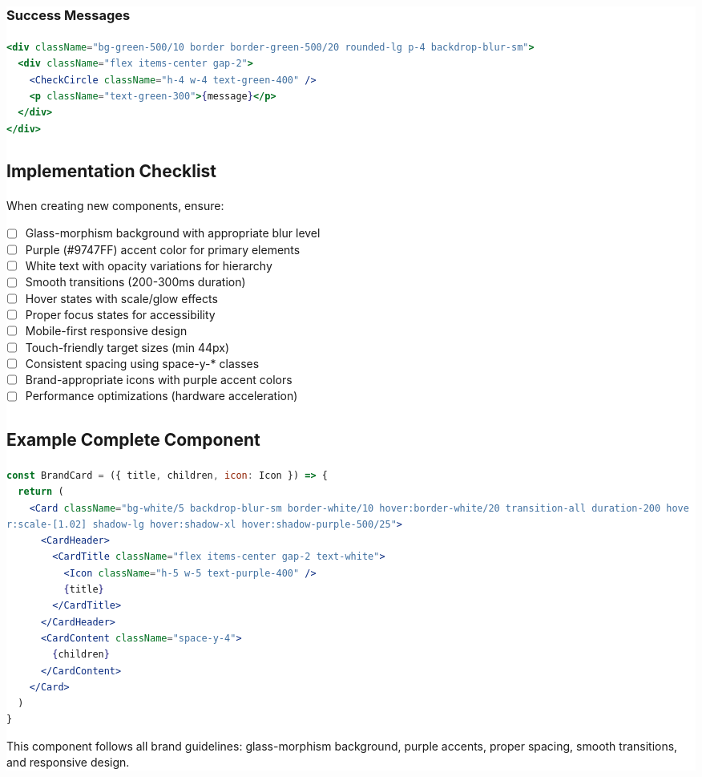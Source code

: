 ### Success Messages
```jsx
<div className="bg-green-500/10 border border-green-500/20 rounded-lg p-4 backdrop-blur-sm">
  <div className="flex items-center gap-2">
    <CheckCircle className="h-4 w-4 text-green-400" />
    <p className="text-green-300">{message}</p>
  </div>
</div>
```

## Implementation Checklist

When creating new components, ensure:

- [ ] Glass-morphism background with appropriate blur level
- [ ] Purple (#9747FF) accent color for primary elements
- [ ] White text with opacity variations for hierarchy
- [ ] Smooth transitions (200-300ms duration)
- [ ] Hover states with scale/glow effects
- [ ] Proper focus states for accessibility
- [ ] Mobile-first responsive design
- [ ] Touch-friendly target sizes (min 44px)
- [ ] Consistent spacing using space-y-* classes
- [ ] Brand-appropriate icons with purple accent colors
- [ ] Performance optimizations (hardware acceleration)

## Example Complete Component

```jsx
const BrandCard = ({ title, children, icon: Icon }) => {
  return (
    <Card className="bg-white/5 backdrop-blur-sm border-white/10 hover:border-white/20 transition-all duration-200 hover:scale-[1.02] shadow-lg hover:shadow-xl hover:shadow-purple-500/25">
      <CardHeader>
        <CardTitle className="flex items-center gap-2 text-white">
          <Icon className="h-5 w-5 text-purple-400" />
          {title}
        </CardTitle>
      </CardHeader>
      <CardContent className="space-y-4">
        {children}
      </CardContent>
    </Card>
  )
}
```

This component follows all brand guidelines: glass-morphism background, purple accents, proper spacing, smooth transitions, and responsive design.